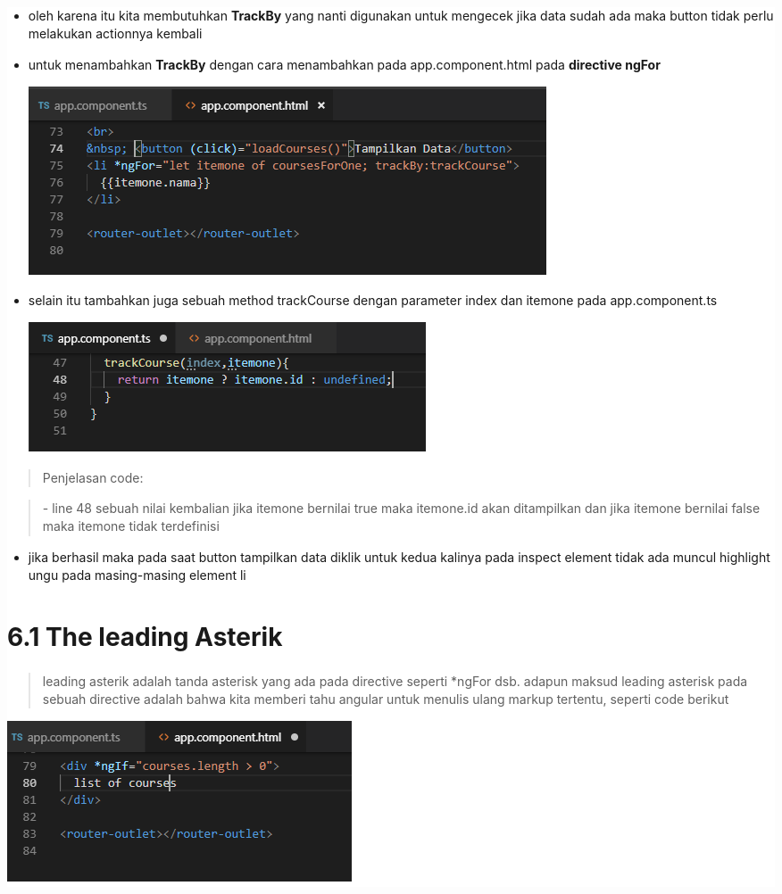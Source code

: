 -   oleh karena itu kita membutuhkan **TrackBy** yang nanti digunakan untuk
    mengecek jika data sudah ada maka button tidak perlu melakukan actionnya
    kembali

-   untuk menambahkan **TrackBy** dengan cara menambahkan pada
    app.component.html pada **directive ngFor**

    ![](media/af609d015471196535a83c55d0e55b62.png)

-   selain itu tambahkan juga sebuah method trackCourse dengan parameter index
    dan itemone pada app.component.ts

    ![](media/0b9604578cc578cb4883f7be78a55cde.png)

>   Penjelasan code:

>   \- line 48 sebuah nilai kembalian jika itemone bernilai true maka itemone.id
>   akan ditampilkan dan jika itemone bernilai false maka itemone tidak
>   terdefinisi

-   jika berhasil maka pada saat button tampilkan data diklik untuk kedua
    kalinya pada inspect element tidak ada muncul highlight ungu pada
    masing-masing element li

6.1 The leading Asterik
=======================

>   leading asterik adalah tanda asterisk yang ada pada directive seperti
>   \*ngFor dsb. adapun maksud leading asterisk pada sebuah directive adalah
>   bahwa kita memberi tahu angular untuk menulis ulang markup tertentu, seperti
>   code berikut

![](media/9294cfbfb7248341741fa503ee0bd53b.png)
